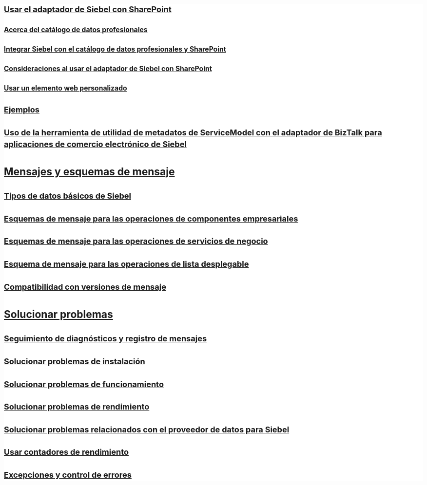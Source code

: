### [Usar el adaptador de Siebel con SharePoint](use-the-siebel-adapter-with-sharepoint.md)
#### [Acerca del catálogo de datos profesionales](about-business-data-catalog-with-the-siebel-adapter.md)
#### [Integrar Siebel con el catálogo de datos profesionales y SharePoint](configure-the-siebel-adapter-to-use-the-business-data-catalog-in-sharepoint.md)
#### [Consideraciones al usar el adaptador de Siebel con SharePoint](considerations-when-using-the-siebel-adapter-with-sharepoint.md)
#### [Usar un elemento web personalizado](use-a-custom-web-part-with-the-siebel-adapter.md)
### [Ejemplos](samples-for-the-siebel-adapter.md)
### [Uso de la herramienta de utilidad de metadatos de ServiceModel con el adaptador de BizTalk para aplicaciones de comercio electrónico de Siebel](use-the-servicemodel-metadata-utility-with-the-siebel-adapter.md)
## [Mensajes y esquemas de mensaje](messages-and-message-schemas-for-siebel-adapter-in-biztalk.md)
### [Tipos de datos básicos de Siebel](basic-siebel-data-types.md)
### [Esquemas de mensaje para las operaciones de componentes empresariales](message-schemas-for-business-component-operations.md)
### [Esquemas de mensaje para las operaciones de servicios de negocio](message-schemas-for-business-service-operations.md)
### [Esquema de mensaje para las operaciones de lista desplegable](message-schema-for-picklist-operations.md)
### [Compatibilidad con versiones de mensaje](message-versioning-support2.md)
## [Solucionar problemas](troubleshoot-the-siebel-adapter.md)
### [Seguimiento de diagnósticos y registro de mensajes](diagnostic-tracing-and-message-logging-for-the-siebel-adapter.md)
### [Solucionar problemas de instalación](troubleshoot-installation-issues-with-the-siebel-adapter.md)
### [Solucionar problemas de funcionamiento](troubleshoot-operational-issues-with-the-siebel-adapter.md)
### [Solucionar problemas de rendimiento](troubleshoot-performance-issues-with-the-siebel-adapter.md)
### [Solucionar problemas relacionados con el proveedor de datos para Siebel](troubleshoot-issues-with-the-data-provider-for-siebel.md)
### [Usar contadores de rendimiento](use-performance-counters-with-the-siebel-adapter.md)
### [Excepciones y control de errores](exceptions-and-error-handling-with-the-siebel-adapter.md)